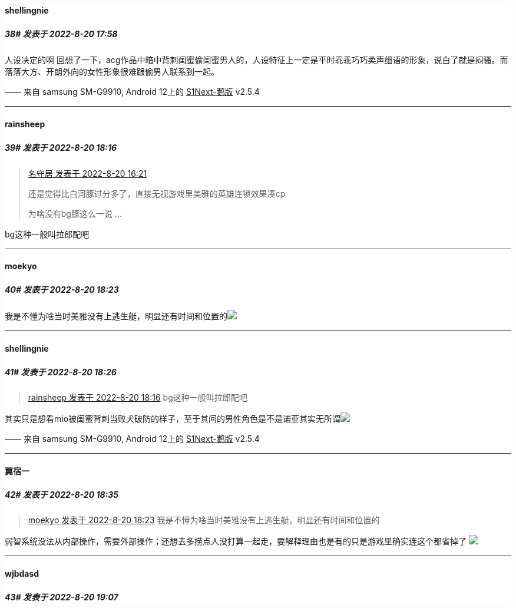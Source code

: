 ####  shellingnie  
##### 38#       发表于 2022-8-20 17:58

人设决定的啊
回想了一下，acg作品中暗中背刺闺蜜偷闺蜜男人的，人设特征上一定是平时乖乖巧巧柔声细语的形象，说白了就是闷骚。而落落大方、开朗外向的女性形象很难跟偷男人联系到一起。

—— 来自 samsung SM-G9910, Android 12上的 [S1Next-鹅版](https://github.com/ykrank/S1-Next/releases) v2.5.4

*****

####  rainsheep  
##### 39#       发表于 2022-8-20 18:16

<blockquote><a href="httphttps://bbs.saraba1st.com/2b/forum.php?mod=redirect&amp;goto=findpost&amp;pid=57147976&amp;ptid=2088040" target="_blank">名守居 发表于 2022-8-20 16:21</a>

还是觉得比白河豚过分多了，直接无视游戏里美雅的英雄连锁效果凑cp

为啥没有bg豚这么一说 ...</blockquote>
bg这种一般叫拉郎配吧

*****

####  moekyo  
##### 40#       发表于 2022-8-20 18:23

我是不懂为啥当时美雅没有上逃生艇，明显还有时间和位置的<img src="https://static.saraba1st.com/image/smiley/face2017/226.png" referrerpolicy="no-referrer">

*****

####  shellingnie  
##### 41#       发表于 2022-8-20 18:26

<blockquote><a href="httphttps://bbs.saraba1st.com/2b/forum.php?mod=redirect&amp;goto=findpost&amp;pid=57149326&amp;ptid=2088040" target="_blank">rainsheep 发表于 2022-8-20 18:16</a>
bg这种一般叫拉郎配吧</blockquote>
其实只是想看mio被闺蜜背刺当败犬破防的样子，至于其间的男性角色是不是诺亚其实无所谓<img src="https://static.saraba1st.com/image/smiley/face2017/067.png" referrerpolicy="no-referrer">

—— 来自 samsung SM-G9910, Android 12上的 [S1Next-鹅版](https://github.com/ykrank/S1-Next/releases) v2.5.4

*****

####  翼宿一  
##### 42#       发表于 2022-8-20 18:35

<blockquote><a href="httphttps://bbs.saraba1st.com/2b/forum.php?mod=redirect&amp;goto=findpost&amp;pid=57149416&amp;ptid=2088040" target="_blank">moekyo 发表于 2022-8-20 18:23</a>
我是不懂为啥当时美雅没有上逃生艇，明显还有时间和位置的</blockquote>
弱智系统没法从内部操作，需要外部操作；还想去多捞点人没打算一起走，要解释理由也是有的只是游戏里确实连这个都省掉了 <img src="https://static.saraba1st.com/image/smiley/face2017/028.png" referrerpolicy="no-referrer">

*****

####  wjbdasd  
##### 43#       发表于 2022-8-20 19:07
